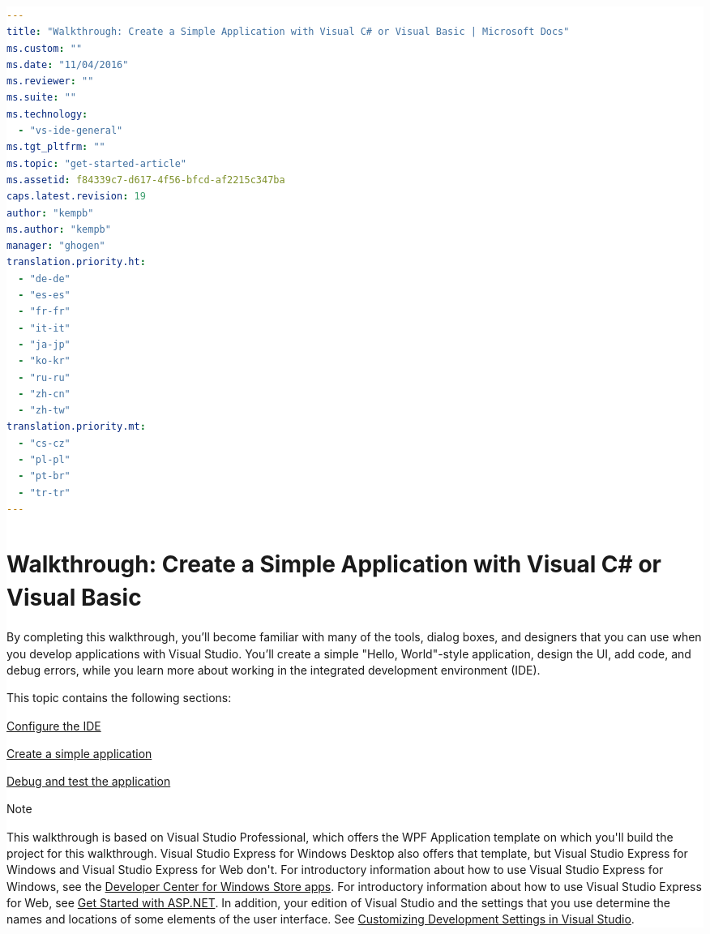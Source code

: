 ```yaml
---
title: "Walkthrough: Create a Simple Application with Visual C# or Visual Basic | Microsoft Docs"
ms.custom: ""
ms.date: "11/04/2016"
ms.reviewer: ""
ms.suite: ""
ms.technology: 
  - "vs-ide-general"
ms.tgt_pltfrm: ""
ms.topic: "get-started-article"
ms.assetid: f84339c7-d617-4f56-bfcd-af2215c347ba
caps.latest.revision: 19
author: "kempb"
ms.author: "kempb"
manager: "ghogen"
translation.priority.ht: 
  - "de-de"
  - "es-es"
  - "fr-fr"
  - "it-it"
  - "ja-jp"
  - "ko-kr"
  - "ru-ru"
  - "zh-cn"
  - "zh-tw"
translation.priority.mt: 
  - "cs-cz"
  - "pl-pl"
  - "pt-br"
  - "tr-tr"
---
```

# Walkthrough: Create a Simple Application with Visual C# or Visual Basic
By completing this walkthrough, you’ll become familiar with many of the tools, dialog boxes, and designers that you can use when you develop applications with Visual Studio. You’ll create a simple "Hello, World"-style application, design the UI, add code, and debug errors, while you learn more about working in the integrated development environment (IDE).  
  
 This topic contains the following sections:  
  
 [Configure the IDE](../ide/walkthrough-create-a-simple-application-with-visual-csharp-or-visual-basic.md#BKMK_ConfigureIDE)  
  
 [Create a simple application](../ide/walkthrough-create-a-simple-application-with-visual-csharp-or-visual-basic.md#BKMK_CreateApp)  
  
 [Debug and test the application](../ide/walkthrough-create-a-simple-application-with-visual-csharp-or-visual-basic.md#BKMK_DebugTest)  
  
> [!NOTE]
>  This walkthrough is based on Visual Studio Professional, which offers the WPF Application template on which you'll build the project for this walkthrough. Visual Studio Express for Windows Desktop also offers that template, but Visual Studio Express for Windows and Visual Studio Express for Web don't. For introductory information about how to use Visual Studio Express for Windows, see the [Developer Center for Windows Store apps](http://msdn.microsoft.com/windows/apps/br229519). For introductory information about how to use Visual Studio Express for Web, see [Get Started with ASP.NET](http://www.asp.net/get-started). In addition, your edition of Visual Studio and the settings that you use determine the names and locations of some elements of the user interface. See [Customizing Development Settings in Visual Studio](http://msdn.microsoft.com/en-us/22c4debb-4e31-47a8-8f19-16f328d7dcd3).  
  